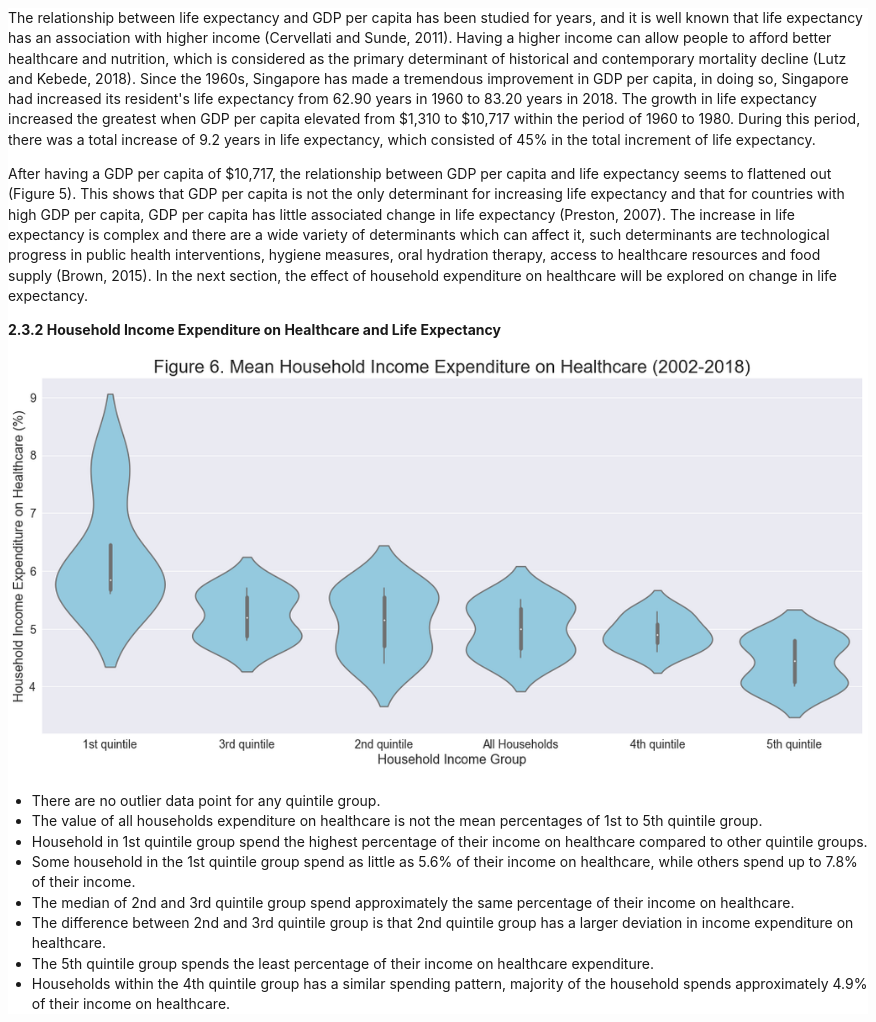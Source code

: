 The relationship between life expectancy and GDP per capita has been studied for years, and it is well known that life expectancy has an association with higher income (Cervellati and Sunde, 2011). Having a higher income can allow people to afford better healthcare and nutrition, which is considered as the primary determinant of historical and contemporary mortality decline (Lutz and Kebede, 2018). Since the 1960s, Singapore has made a tremendous improvement in GDP per capita, in doing so, Singapore had increased its resident's life expectancy from 62.90 years in 1960 to 83.20 years in 2018. The growth in life expectancy increased the greatest when GDP per capita elevated from \$1,310 to \$10,717 within the period of 1960 to 1980. During this period, there was a total increase of 9.2 years in life expectancy, which consisted of 45% in the total increment of life expectancy.

After having a GDP per capita of \$10,717, the relationship between GDP per capita and life expectancy seems to flattened out (Figure 5). This shows that GDP per capita is not the only determinant for increasing life expectancy and that for countries with high GDP per capita, GDP per capita has little associated change in life expectancy (Preston, 2007). The increase in life expectancy is complex and there are a wide variety of determinants which can affect it, such determinants are technological progress in public health interventions, hygiene measures, oral hydration therapy, access to healthcare resources and food supply (Brown, 2015). In the next section, the effect of household expenditure on healthcare will be explored on change in life expectancy.

**2.3.2 Household Income Expenditure on Healthcare and Life Expectancy**

<img class="ui fluid image"  src="../images/fig6_IntroAn_p1.png">

* There are no outlier data point for any quintile group.
* The value of all households expenditure on healthcare is not the mean percentages of 1st to 5th quintile group.
* Household in 1st quintile group spend the highest percentage of their income on healthcare compared to other quintile groups.
* Some household in the 1st quintile group spend as little as 5.6% of their income on healthcare, while others spend up to 7.8% of their income.
* The median of 2nd and 3rd quintile group spend approximately the same percentage of their income on healthcare. 
* The difference between 2nd and 3rd quintile group is that 2nd quintile group has a larger deviation in income expenditure on healthcare.
* The 5th quintile group spends the least percentage of their income on healthcare expenditure.
* Households within the 4th quintile group has a similar spending pattern, majority of the household spends approximately 4.9% of their income on healthcare.
